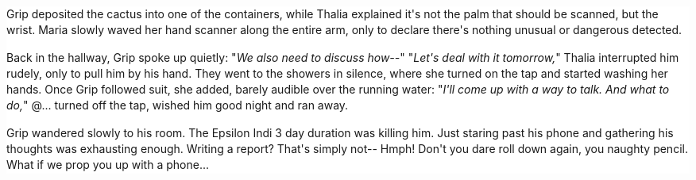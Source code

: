 Grip deposited the cactus into one of the containers,
while Thalia explained it's not the palm that should be scanned, but the wrist.
Maria slowly waved her hand scanner along the entire arm,
only to declare there's nothing unusual or dangerous detected.

Back in the hallway, Grip spoke up quietly:
"*We also need to discuss how--*"
"*Let's deal with it tomorrow,*"
  Thalia interrupted him rudely, only to pull him by his hand.
They went to the showers in silence,
where she turned on the tap and started washing her hands.
Once Grip followed suit, she added, barely audible over the running water:
"*I'll come up with a way to talk. And what to do,*"
@... turned off the tap, wished him good night and ran away.

Grip wandered slowly to his room.
The Epsilon Indi 3 day duration was killing him.
Just staring past his phone and gathering his thoughts was exhausting enough.
Writing a report? That's simply not--
Hmph! Don't you dare roll down again, you naughty pencil.
What if we prop you up with a phone...
